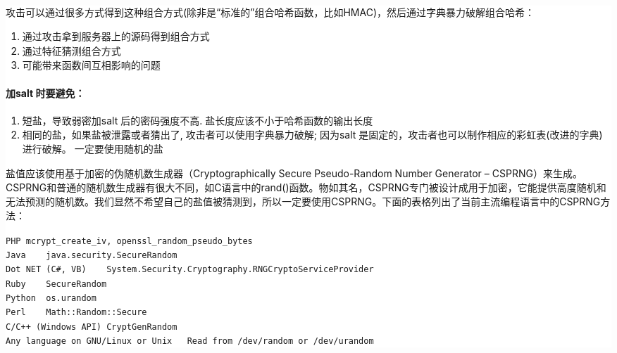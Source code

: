 攻击可以通过很多方式得到这种组合方式(除非是“标准的”组合哈希函数，比如HMAC)，然后通过字典暴力破解组合哈希：

1. 通过攻击拿到服务器上的源码得到组合方式
2. 通过特征猜测组合方式
3. 可能带来函数间互相影响的问题

#### 加salt 时要避免：

1. 短盐，导致弱密加salt 后的密码强度不高. 盐长度应该不小于哈希函数的输出长度
2. 相同的盐，如果盐被泄露或者猜出了, 攻击者可以使用字典暴力破解; 因为salt 是固定的，攻击者也可以制作相应的彩虹表(改进的字典)进行破解。 一定要使用随机的盐

盐值应该使用基于加密的伪随机数生成器（Cryptographically Secure Pseudo-Random Number Generator – CSPRNG）来生成。CSPRNG和普通的随机数生成器有很大不同，如C语言中的rand()函数。物如其名，CSPRNG专门被设计成用于加密，它能提供高度随机和无法预测的随机数。我们显然不希望自己的盐值被猜测到，所以一定要使用CSPRNG。下面的表格列出了当前主流编程语言中的CSPRNG方法：

	PHP	mcrypt_create_iv, openssl_random_pseudo_bytes
	Java	java.security.SecureRandom
	Dot NET (C#, VB)	System.Security.Cryptography.RNGCryptoServiceProvider
	Ruby	SecureRandom
	Python	os.urandom
	Perl	Math::Random::Secure
	C/C++ (Windows API)	CryptGenRandom
	Any language on GNU/Linux or Unix	Read from /dev/random or /dev/urandom
